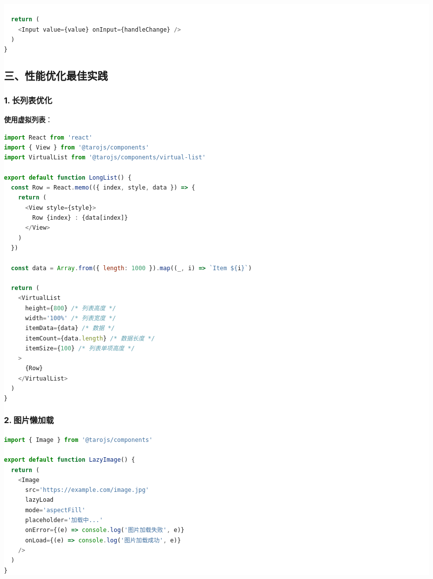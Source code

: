 ```javascript
  
  return (
    <Input value={value} onInput={handleChange} />
  )
}
```

## 三、性能优化最佳实践

### 1. 长列表优化
**使用虚拟列表**：
```javascript
import React from 'react'
import { View } from '@tarojs/components'
import VirtualList from '@tarojs/components/virtual-list'

export default function LongList() {
  const Row = React.memo(({ index, style, data }) => {
    return (
      <View style={style}>
        Row {index} : {data[index]}
      </View>
    )
  })
  
  const data = Array.from({ length: 1000 }).map((_, i) => `Item ${i}`)
  
  return (
    <VirtualList
      height={800} /* 列表高度 */
      width='100%' /* 列表宽度 */
      itemData={data} /* 数据 */
      itemCount={data.length} /* 数据长度 */
      itemSize={100} /* 列表单项高度 */
    >
      {Row}
    </VirtualList>
  )
}
```

### 2. 图片懒加载
```javascript
import { Image } from '@tarojs/components'

export default function LazyImage() {
  return (
    <Image
      src='https://example.com/image.jpg'
      lazyLoad
      mode='aspectFill'
      placeholder='加载中...'
      onError={(e) => console.log('图片加载失败', e)}
      onLoad={(e) => console.log('图片加载成功', e)}
    />
  )
}
```

